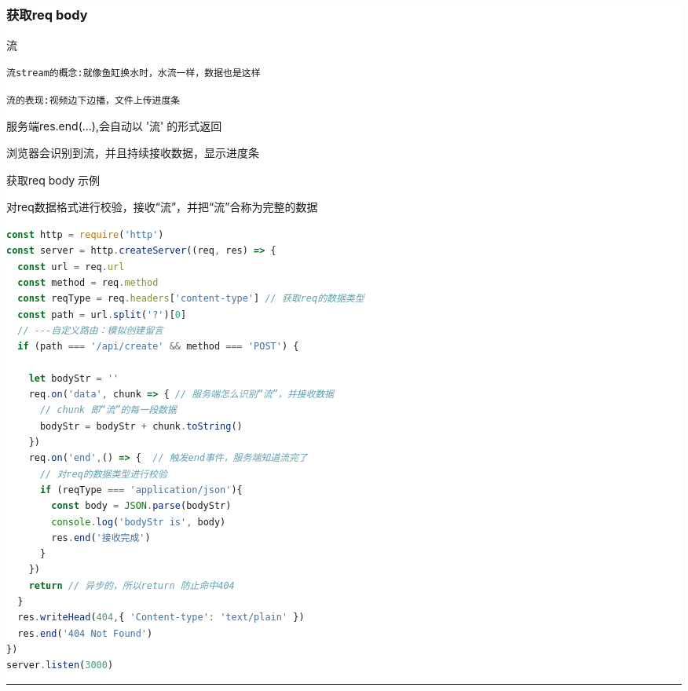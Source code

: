 

### 获取req body

流      

```
流stream的概念:就像鱼缸换水时，水流一样，数据也是这样
```

```
流的表现:视频边下边播，文件上传进度条
```

服务端res.end(...),会自动以 '流' 的形式返回

浏览器会识别到流，并且持续接收数据，显示进度条



获取req body 示例

对req数据格式进行校验，接收“流”，并把“流”合称为完整的数据

```javascript
const http = require('http') 
const server = http.createServer((req, res) => {
  const url = req.url
  const method = req.method
  const reqType = req.headers['content-type'] // 获取req的数据类型
  const path = url.split('?')[0]
  // ---自定义路由：模拟创建留言
  if (path === '/api/create' && method === 'POST') {
    
    let bodyStr = ''
    req.on('data', chunk => { // 服务端怎么识别“流”，并接收数据
      // chunk 即“流”的每一段数据
      bodyStr = bodyStr + chunk.toString()
    })
    req.on('end',() => {  // 触发end事件，服务端知道流完了
      // 对req的数据类型进行校验
      if (reqType === 'application/json'){
        const body = JSON.parse(bodyStr)
        console.log('bodyStr is', body)
        res.end('接收完成')
      }
    })
    return // 异步的，所以return 防止命中404
  } 
  res.writeHead(404,{ 'Content-type': 'text/plain' })
  res.end('404 Not Found')
})
server.listen(3000)

```

----